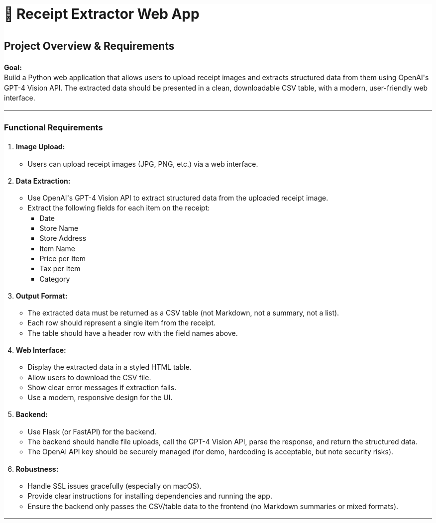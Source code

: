 # 📄 Receipt Extractor Web App

## Project Overview & Requirements

**Goal:**  
Build a Python web application that allows users to upload receipt images and extracts structured data from them using OpenAI's GPT-4 Vision API. The extracted data should be presented in a clean, downloadable CSV table, with a modern, user-friendly web interface.

---

### Functional Requirements

1. **Image Upload:**  
   - Users can upload receipt images (JPG, PNG, etc.) via a web interface.

2. **Data Extraction:**  
   - Use OpenAI's GPT-4 Vision API to extract structured data from the uploaded receipt image.
   - Extract the following fields for each item on the receipt:
     - Date
     - Store Name
     - Store Address
     - Item Name
     - Price per Item
     - Tax per Item
     - Category

3. **Output Format:**  
   - The extracted data must be returned as a CSV table (not Markdown, not a summary, not a list).
   - Each row should represent a single item from the receipt.
   - The table should have a header row with the field names above.

4. **Web Interface:**  
   - Display the extracted data in a styled HTML table.
   - Allow users to download the CSV file.
   - Show clear error messages if extraction fails.
   - Use a modern, responsive design for the UI.

5. **Backend:**  
   - Use Flask (or FastAPI) for the backend.
   - The backend should handle file uploads, call the GPT-4 Vision API, parse the response, and return the structured data.
   - The OpenAI API key should be securely managed (for demo, hardcoding is acceptable, but note security risks).

6. **Robustness:**  
   - Handle SSL issues gracefully (especially on macOS).
   - Provide clear instructions for installing dependencies and running the app.
   - Ensure the backend only passes the CSV/table data to the frontend (no Markdown summaries or mixed formats).

---
